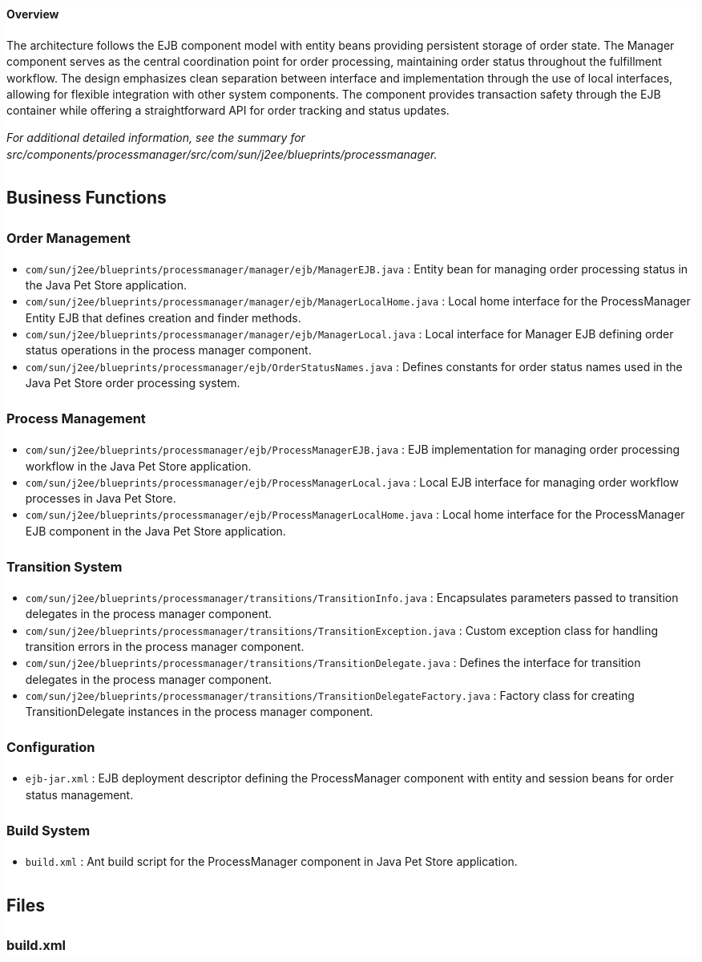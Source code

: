 #### Overview
The architecture follows the EJB component model with entity beans providing persistent storage of order state. The Manager component serves as the central coordination point for order processing, maintaining order status throughout the fulfillment workflow. The design emphasizes clean separation between interface and implementation through the use of local interfaces, allowing for flexible integration with other system components. The component provides transaction safety through the EJB container while offering a straightforward API for order tracking and status updates.

  *For additional detailed information, see the summary for src/components/processmanager/src/com/sun/j2ee/blueprints/processmanager.*

## Business Functions

### Order Management
- `com/sun/j2ee/blueprints/processmanager/manager/ejb/ManagerEJB.java` : Entity bean for managing order processing status in the Java Pet Store application.
- `com/sun/j2ee/blueprints/processmanager/manager/ejb/ManagerLocalHome.java` : Local home interface for the ProcessManager Entity EJB that defines creation and finder methods.
- `com/sun/j2ee/blueprints/processmanager/manager/ejb/ManagerLocal.java` : Local interface for Manager EJB defining order status operations in the process manager component.
- `com/sun/j2ee/blueprints/processmanager/ejb/OrderStatusNames.java` : Defines constants for order status names used in the Java Pet Store order processing system.

### Process Management
- `com/sun/j2ee/blueprints/processmanager/ejb/ProcessManagerEJB.java` : EJB implementation for managing order processing workflow in the Java Pet Store application.
- `com/sun/j2ee/blueprints/processmanager/ejb/ProcessManagerLocal.java` : Local EJB interface for managing order workflow processes in Java Pet Store.
- `com/sun/j2ee/blueprints/processmanager/ejb/ProcessManagerLocalHome.java` : Local home interface for the ProcessManager EJB component in the Java Pet Store application.

### Transition System
- `com/sun/j2ee/blueprints/processmanager/transitions/TransitionInfo.java` : Encapsulates parameters passed to transition delegates in the process manager component.
- `com/sun/j2ee/blueprints/processmanager/transitions/TransitionException.java` : Custom exception class for handling transition errors in the process manager component.
- `com/sun/j2ee/blueprints/processmanager/transitions/TransitionDelegate.java` : Defines the interface for transition delegates in the process manager component.
- `com/sun/j2ee/blueprints/processmanager/transitions/TransitionDelegateFactory.java` : Factory class for creating TransitionDelegate instances in the process manager component.

### Configuration
- `ejb-jar.xml` : EJB deployment descriptor defining the ProcessManager component with entity and session beans for order status management.

### Build System
- `build.xml` : Ant build script for the ProcessManager component in Java Pet Store application.

## Files
### build.xml
